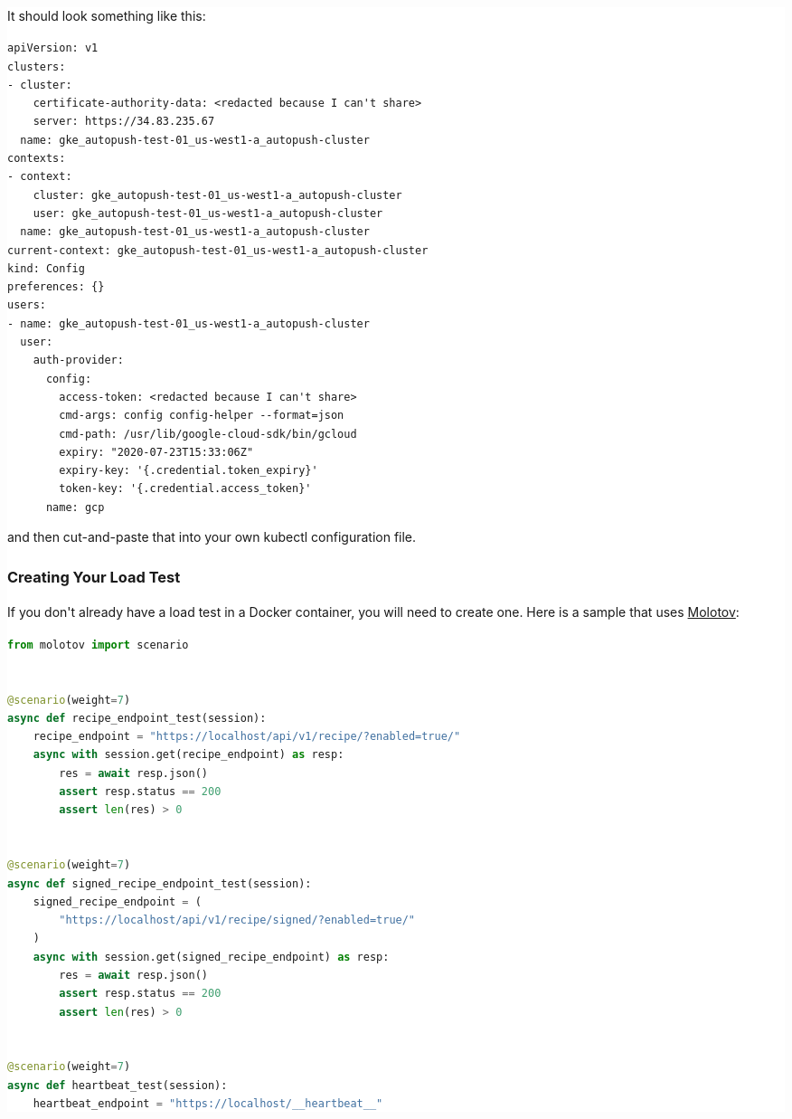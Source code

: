 It should look something like this:

```
apiVersion: v1
clusters:
- cluster:
    certificate-authority-data: <redacted because I can't share>
    server: https://34.83.235.67
  name: gke_autopush-test-01_us-west1-a_autopush-cluster
contexts:
- context:
    cluster: gke_autopush-test-01_us-west1-a_autopush-cluster
    user: gke_autopush-test-01_us-west1-a_autopush-cluster
  name: gke_autopush-test-01_us-west1-a_autopush-cluster
current-context: gke_autopush-test-01_us-west1-a_autopush-cluster
kind: Config
preferences: {}
users:
- name: gke_autopush-test-01_us-west1-a_autopush-cluster
  user:
    auth-provider:
      config:
        access-token: <redacted because I can't share>
        cmd-args: config config-helper --format=json
        cmd-path: /usr/lib/google-cloud-sdk/bin/gcloud
        expiry: "2020-07-23T15:33:06Z"
        expiry-key: '{.credential.token_expiry}'
        token-key: '{.credential.access_token}'
      name: gcp
```

and then cut-and-paste that into your own kubectl configuration file.


### Creating Your Load Test

If you don't already have a load test in a Docker container, you will need to create one.  Here is a sample that uses [Molotov](https://github.com/loads/molotov):

```python
from molotov import scenario


@scenario(weight=7)
async def recipe_endpoint_test(session):
    recipe_endpoint = "https://localhost/api/v1/recipe/?enabled=true/"
    async with session.get(recipe_endpoint) as resp:
        res = await resp.json()
        assert resp.status == 200
        assert len(res) > 0


@scenario(weight=7)
async def signed_recipe_endpoint_test(session):
    signed_recipe_endpoint = (
        "https://localhost/api/v1/recipe/signed/?enabled=true/"
    )
    async with session.get(signed_recipe_endpoint) as resp:
        res = await resp.json()
        assert resp.status == 200
        assert len(res) > 0


@scenario(weight=7)
async def heartbeat_test(session):
    heartbeat_endpoint = "https://localhost/__heartbeat__"
```